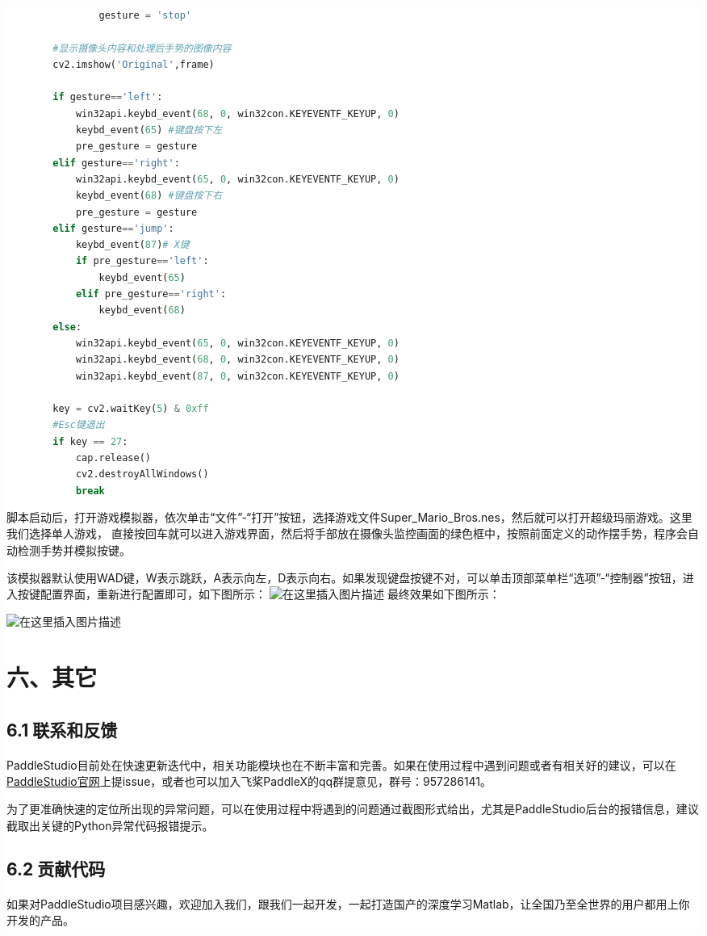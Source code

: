 ```python
                gesture = 'stop'

        #显示摄像头内容和处理后手势的图像内容
        cv2.imshow('Original',frame)

        if gesture=='left':
            win32api.keybd_event(68, 0, win32con.KEYEVENTF_KEYUP, 0)
            keybd_event(65) #键盘按下左  
            pre_gesture = gesture    
        elif gesture=='right':
            win32api.keybd_event(65, 0, win32con.KEYEVENTF_KEYUP, 0)
            keybd_event(68) #键盘按下右 
            pre_gesture = gesture  
        elif gesture=='jump':
            keybd_event(87)# X键
            if pre_gesture=='left':
                keybd_event(65)
            elif pre_gesture=='right':
                keybd_event(68)             
        else:
            win32api.keybd_event(65, 0, win32con.KEYEVENTF_KEYUP, 0)
            win32api.keybd_event(68, 0, win32con.KEYEVENTF_KEYUP, 0)
            win32api.keybd_event(87, 0, win32con.KEYEVENTF_KEYUP, 0)

        key = cv2.waitKey(5) & 0xff
        #Esc键退出
        if key == 27:
            cap.release()
            cv2.destroyAllWindows()
            break
```
脚本启动后，打开游戏模拟器，依次单击“文件”-“打开”按钮，选择游戏文件Super_Mario_Bros.nes，然后就可以打开超级玛丽游戏。这里我们选择单人游戏， 直接按回车就可以进入游戏界面，然后将手部放在摄像头监控画面的绿色框中，按照前面定义的动作摆手势，程序会自动检测手势并模拟按键。

该模拟器默认使用WAD键，W表示跳跃，A表示向左，D表示向右。如果发现键盘按键不对，可以单击顶部菜单栏“选项”-“控制器”按钮，进入按键配置界面，重新进行配置即可，如下图所示：
![在这里插入图片描述](https://img-blog.csdnimg.cn/f767069a04ca46eb8c12436a908b3e3a.png#pic_center=x300)
最终效果如下图所示：

![在这里插入图片描述](https://img-blog.csdnimg.cn/241aa364105a460aa2dd3f01728d3753.png#pic_center=x500)
# 六、其它
## 6.1 联系和反馈
PaddleStudio目前处在快速更新迭代中，相关功能模块也在不断丰富和完善。如果在使用过程中遇到问题或者有相关好的建议，可以在[PaddleStudio官网](https://github.com/PuhuaCloud/PaddleStudio)上提issue，或者也可以加入飞桨PaddleX的qq群提意见，群号：957286141。

为了更准确快速的定位所出现的异常问题，可以在使用过程中将遇到的问题通过截图形式给出，尤其是PaddleStudio后台的报错信息，建议截取出关键的Python异常代码报错提示。

## 6.2 贡献代码
如果对PaddleStudio项目感兴趣，欢迎加入我们，跟我们一起开发，一起打造国产的深度学习Matlab，让全国乃至全世界的用户都用上你开发的产品。
